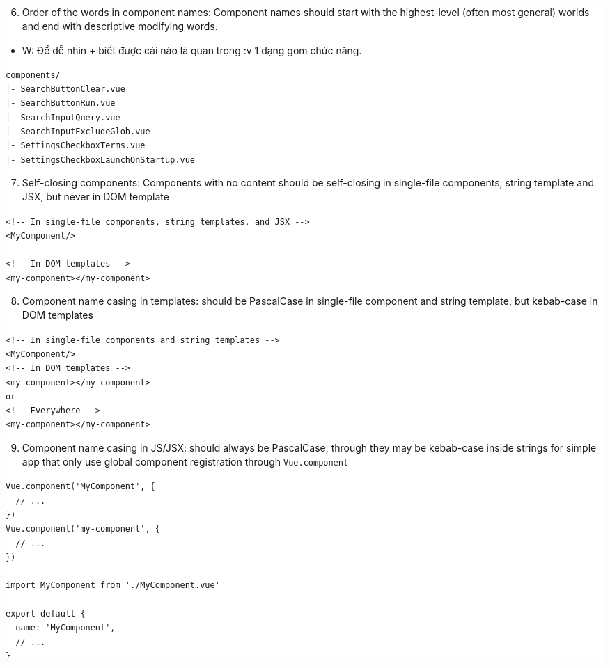 6. Order of the words in component names: Component names should start with the highest-level (often most general) worlds and end with descriptive modifying words.

- W: Để dễ nhìn + biết được cái nào là quan trọng :v 1 dạng gom chức năng.
```
components/
|- SearchButtonClear.vue
|- SearchButtonRun.vue
|- SearchInputQuery.vue
|- SearchInputExcludeGlob.vue
|- SettingsCheckboxTerms.vue
|- SettingsCheckboxLaunchOnStartup.vue
```

7. Self-closing components: Components with no content should be self-closing in single-file components, string template and JSX, but never in DOM template

```
<!-- In single-file components, string templates, and JSX -->
<MyComponent/>

<!-- In DOM templates -->
<my-component></my-component>
```

8. Component name casing in templates: should be PascalCase in single-file component and string template, but kebab-case in DOM templates

```
<!-- In single-file components and string templates -->
<MyComponent/>
<!-- In DOM templates -->
<my-component></my-component>
or
<!-- Everywhere -->
<my-component></my-component>
```

9. Component name casing in JS/JSX: should always be PascalCase, through they may be kebab-case inside strings for simple app that only use global component registration through `Vue.component`

```
Vue.component('MyComponent', {
  // ...
})
Vue.component('my-component', {
  // ...
})

import MyComponent from './MyComponent.vue'

export default {
  name: 'MyComponent',
  // ...
}
```
